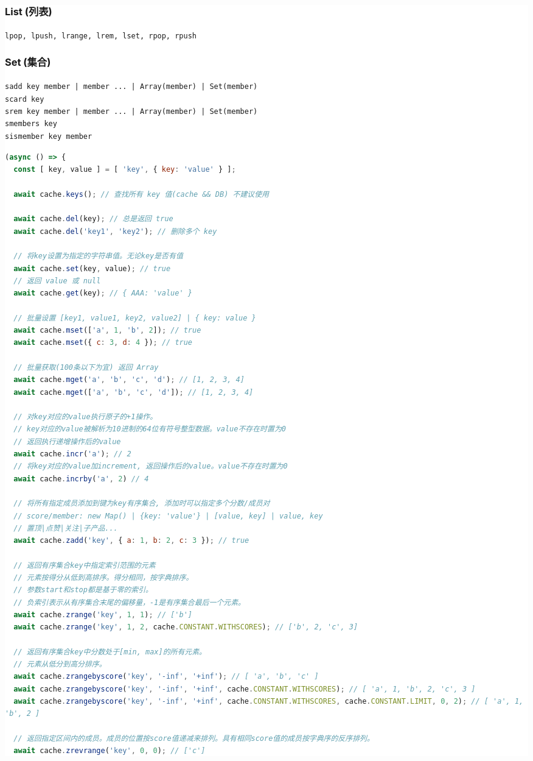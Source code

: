 ### List (列表)

    lpop, lpush, lrange, lrem, lset, rpop, rpush

### Set (集合)

    sadd key member | member ... | Array(member) | Set(member)  
    scard key  
    srem key member | member ... | Array(member) | Set(member)  
    smembers key  
    sismember key member

  ```js
  (async () => {
    const [ key, value ] = [ 'key', { key: 'value' } ];
    
    await cache.keys(); // 查找所有 key 值(cache && DB) 不建议使用

    await cache.del(key); // 总是返回 true
    await cache.del('key1', 'key2'); // 删除多个 key

    // 将key设置为指定的字符串值。无论key是否有值
    await cache.set(key, value); // true
    // 返回 value 或 null
    await cache.get(key); // { AAA: 'value' }

    // 批量设置 [key1, value1, key2, value2] | { key: value }
    await cache.mset(['a', 1, 'b', 2]); // true
    await cache.mset({ c: 3, d: 4 }); // true
  
    // 批量获取(100条以下为宜) 返回 Array
    await cache.mget('a', 'b', 'c', 'd'); // [1, 2, 3, 4]
    await cache.mget(['a', 'b', 'c', 'd']); // [1, 2, 3, 4]

    // 对key对应的value执行原子的+1操作。
    // key对应的value被解析为10进制的64位有符号整型数据。value不存在时置为0
    // 返回执行递增操作后的value
    await cache.incr('a'); // 2
    // 将key对应的value加increment, 返回操作后的value。value不存在时置为0
    await cache.incrby('a', 2) // 4

    // 将所有指定成员添加到键为key有序集合, 添加时可以指定多个分数/成员对
    // score/member: new Map() | {key: 'value'} | [value, key] | value, key
    // 置顶|点赞|关注|子产品...
    await cache.zadd('key', { a: 1, b: 2, c: 3 }); // true

    // 返回有序集合key中指定索引范围的元素
    // 元素按得分从低到高排序。得分相同，按字典排序。
    // 参数start和stop都是基于零的索引。
    // 负索引表示从有序集合末尾的偏移量，-1是有序集合最后一个元素。
    await cache.zrange('key', 1, 1); // ['b']
    await cache.zrange('key', 1, 2, cache.CONSTANT.WITHSCORES); // ['b', 2, 'c', 3]

    // 返回有序集合key中分数处于[min, max]的所有元素。
    // 元素从低分到高分排序。
    await cache.zrangebyscore('key', '-inf', '+inf'); // [ 'a', 'b', 'c' ]
    await cache.zrangebyscore('key', '-inf', '+inf', cache.CONSTANT.WITHSCORES); // [ 'a', 1, 'b', 2, 'c', 3 ]
    await cache.zrangebyscore('key', '-inf', '+inf', cache.CONSTANT.WITHSCORES, cache.CONSTANT.LIMIT, 0, 2); // [ 'a', 1, 'b', 2 ]

    // 返回指定区间内的成员。成员的位置按score值递减来排列。具有相同score值的成员按字典序的反序排列。
    await cache.zrevrange('key', 0, 0); // ['c']

  ```